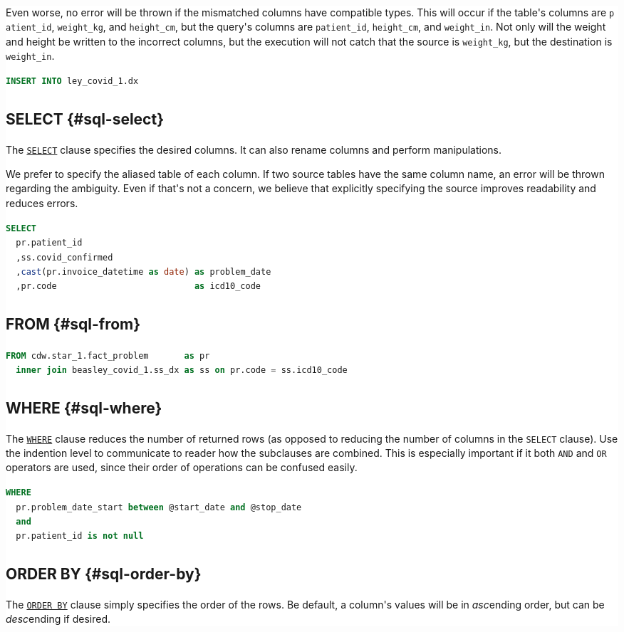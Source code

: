 Even worse, no error will be thrown if the mismatched columns have compatible types.  This will occur if the table's columns are `patient_id`, `weight_kg`, and `height_cm`, but the query's columns are `patient_id`, `height_cm`, and `weight_in`.  Not only will the weight and height be written to the incorrect columns, but the execution will not catch that the source is `weight_kg`, but the destination is `weight_in`.

```sql
INSERT INTO ley_covid_1.dx
```

SELECT {#sql-select}
------------------------------------

The [`SELECT`](https://www.w3schools.com/sql/sql_select.asp) clause specifies the desired columns.  It can also rename columns and perform manipulations.

We prefer to specify the aliased table of each column.  If two source tables have the same column name, an error will be thrown regarding the ambiguity.  Even if that's not a concern, we believe that explicitly specifying the source improves readability and reduces errors.

```sql
SELECT
  pr.patient_id
  ,ss.covid_confirmed
  ,cast(pr.invoice_datetime as date) as problem_date
  ,pr.code                           as icd10_code
```

FROM {#sql-from}
------------------------------------

```sql
FROM cdw.star_1.fact_problem       as pr
  inner join beasley_covid_1.ss_dx as ss on pr.code = ss.icd10_code
```

WHERE {#sql-where}
------------------------------------

The [`WHERE`](https://www.w3schools.com/sql/sql_where.asp) clause reduces the number of returned rows (as opposed to reducing the number of columns in the `SELECT` clause).  Use the indention level to communicate to reader how the subclauses are combined.  This is especially important if it both `AND` and `OR` operators are used, since their order of operations can be confused easily.

```sql
WHERE
  pr.problem_date_start between @start_date and @stop_date
  and
  pr.patient_id is not null
```

ORDER BY {#sql-order-by}
------------------------------------

The [`ORDER BY`](https://www.w3schools.com/sql/sql_orderby.asp) clause simply specifies the order of the rows.  Be default, a column's values will be in *asc*ending order, but can be *desc*ending if desired.
